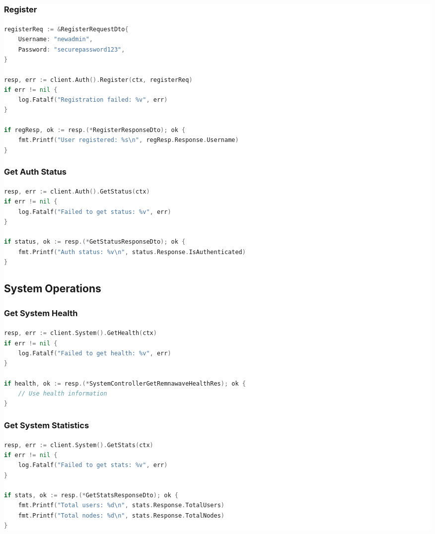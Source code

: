 ### Register

```go
registerReq := &RegisterRequestDto{
    Username: "newadmin",
    Password: "securepassword123",
}

resp, err := client.Auth().Register(ctx, registerReq)
if err != nil {
    log.Fatalf("Registration failed: %v", err)
}

if regResp, ok := resp.(*RegisterResponseDto); ok {
    fmt.Printf("User registered: %s\n", regResp.Response.Username)
}
```

### Get Auth Status

```go
resp, err := client.Auth().GetStatus(ctx)
if err != nil {
    log.Fatalf("Failed to get status: %v", err)
}

if status, ok := resp.(*GetStatusResponseDto); ok {
    fmt.Printf("Auth status: %v\n", status.Response.IsAuthenticated)
}
```

## System Operations

### Get System Health

```go
resp, err := client.System().GetHealth(ctx)
if err != nil {
    log.Fatalf("Failed to get health: %v", err)
}

if health, ok := resp.(*SystemControllerGetRemnawaveHealthRes); ok {
    // Use health information
}
```

### Get System Statistics

```go
resp, err := client.System().GetStats(ctx)
if err != nil {
    log.Fatalf("Failed to get stats: %v", err)
}

if stats, ok := resp.(*GetStatsResponseDto); ok {
    fmt.Printf("Total users: %d\n", stats.Response.TotalUsers)
    fmt.Printf("Total nodes: %d\n", stats.Response.TotalNodes)
}
```

